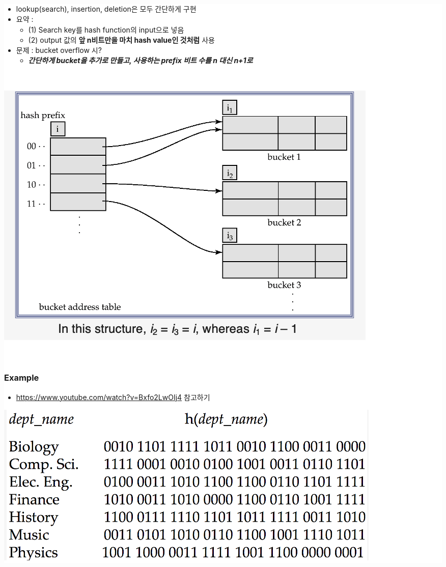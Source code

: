 - lookup(search), insertion, deletion은 모두 간단하게 구현
- 요약 : 
  - (1) Search key를 hash function의 input으로 넣음
  - (2) output 값의 **앞 n비트만을 마치 hash value인 것처럼** 사용
- 문제 : bucket overflow 시?
  - ***간단하게 bucket을 추가로 만들고, 사용하는 prefix 비트 수를 n 대신 n+1로***

<br>

![figure2](/assets/img/sql/img76.png)

<br>

### Example

- https://www.youtube.com/watch?v=Bxfo2LwOIj4 참고하기

![figure2](/assets/img/sql/img77.png)
